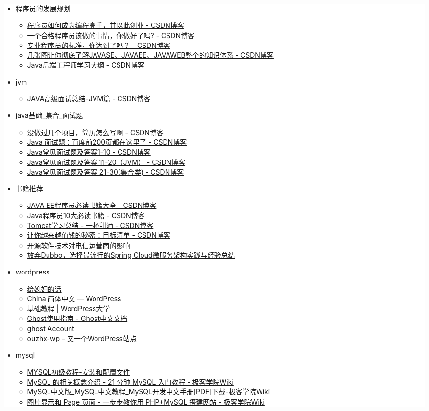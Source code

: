 * 程序员的发展规划
   * <A HREF="http://blog.csdn.net/fsGSYMkyEeQzfQb4OBqs/article/details/78679645">程序员如何成为编程高手，并以此创业 - CSDN博客</A>
   * <A HREF="http://blog.csdn.net/fsgsymkyeeqzfqb4obqs/article/details/78756952">一个合格程序员该做的事情，你做好了吗? - CSDN博客</A>
   * <A HREF="http://blog.csdn.net/EGEFCXzo3Ha1x4/article/details/78798283">专业程序员的标准，你达到了吗？ - CSDN博客</A>
   * <A HREF="http://blog.csdn.net/zouhuu/article/details/54351046">几张图让你彻底了解JAVASE、JAVAEE、JAVAWEB整个的知识体系 - CSDN博客</A>
   * <A HREF="http://blog.csdn.net/james570/article/details/78394418">Java后端工程师学习大纲 - CSDN博客</A>

* jvm
   * <A HREF="http://blog.csdn.net/t4i2b10x4c22nf6a/article/details/78830951">JAVA高级面试总结-JVM篇 - CSDN博客</A>

* java基础_集合_面试题
   * <A HREF="http://blog.csdn.net/imbrl71u7pt5x29rleu7/article/details/78434379">没做过几个项目，简历怎么写啊 - CSDN博客</A>
   * <A HREF="http://blog.csdn.net/t4i2b10x4c22nf6a/article/details/78707742">Java 面试题：百度前200页都在这里了 - CSDN博客</A>
   * <A HREF="http://blog.csdn.net/t4i2b10x4c22nf6a/article/details/78840472">Java常见面试题及答案1-10 - CSDN博客</A>
   * <A HREF="http://blog.csdn.net/t4i2b10x4c22nf6a/article/details/78840494">Java常见面试题及答案 11-20（JVM） - CSDN博客</A>
   * <A HREF="http://blog.csdn.net/t4i2b10x4c22nf6a/article/details/78840475">Java常见面试题及答案 21-30(集合类) - CSDN博客</A>

* 书籍推荐
   * <A HREF="http://blog.csdn.net/u011592705/article/details/52136004">JAVA EE程序员必读书籍大全 - CSDN博客</A>
   * <A HREF="http://blog.csdn.net/t4i2b10x4c22nf6a/article/details/78684309">Java程序员10大必读书籍 - CSDN博客</A>
   * <A HREF="http://blog.csdn.net/u012562943/article/category/6048997">Tomcat学习总结 - 一杯甜酒 - CSDN博客</A>
   * <A HREF="http://blog.csdn.net/imbrl71u7pt5x29rleu7/article/details/78131009">让你越来越值钱的秘密：目标清单 - CSDN博客</A>
   * <A HREF="https://www.toutiao.com/a6502184098356789774/?tt_from=android_share&utm_campaign=client_share&timestamp=1514481564&app=news_article&iid=20417448074&utm_medium=toutiao_android">开源软件技术对电信运营商的影响</A>
   * <A HREF="https://www.toutiao.com/a6478468459431723534/?tt_from=android_share&utm_campaign=client_share&timestamp=1514481631&app=news_article&iid=20417448074&utm_medium=toutiao_android">放弃Dubbo，选择最流行的Spring Cloud微服务架构实践与经验总结</A>

* wordpress
   * <A HREF="https://rawgit.com/javastar920905/i/master/love/you.html#1">给媳妇的话</A>
   * <A HREF="https://cn.wordpress.org/">China 简体中文 — WordPress</A>
   * <A HREF="https://www.wpdaxue.com/tutorials/tips/">基础教程 | WordPress大学</A>
   * <A HREF="http://docs.ghostchina.com/zh/">Ghost使用指南 - Ghost中文文档</A>
   * <A HREF="https://my.ghost.org/account">ghost Account</A>
   * <A HREF="http://47.93.226.209:8081/">ouzhx-wp – 又一个WordPress站点</A>

* mysql
   * <A HREF="https://github.com/qibaoguang/Study-Step-by-Step/blob/master/%E5%AD%A6%E4%B9%A0%E7%AC%94%E8%AE%B0/mysql/mysql_start.md">MYSQL初级教程-安装和配置文件</A>
   * <A HREF="http://wiki.jikexueyuan.com/project/mysql-21-minutes/overview.html">MySQL 的相关概念介绍 - 21 分钟 MySQL 入门教程 - 极客学院Wiki</A>
   * <A HREF="http://wiki.jikexueyuan.com/project/mysql/">MySQL中文版_MySQL中文教程_MySQL开发中文手册[PDF]下载-极客学院Wiki</A>
   * <A HREF="http://wiki.jikexueyuan.com/project/php-and-mysql-web/images-page.html">图片显示和 Page 页面 - 一步步教你用 PHP+MySQL 搭建网站 - 极客学院Wiki</A>
